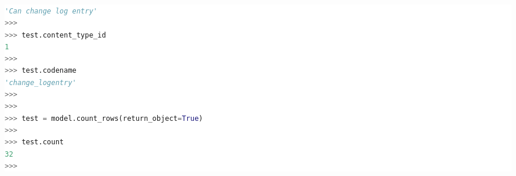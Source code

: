 ```python
'Can change log entry'
>>>
>>> test.content_type_id
1
>>>
>>> test.codename
'change_logentry'
>>>
>>>
>>> test = model.count_rows(return_object=True)
>>>
>>> test.count
32
>>>
```